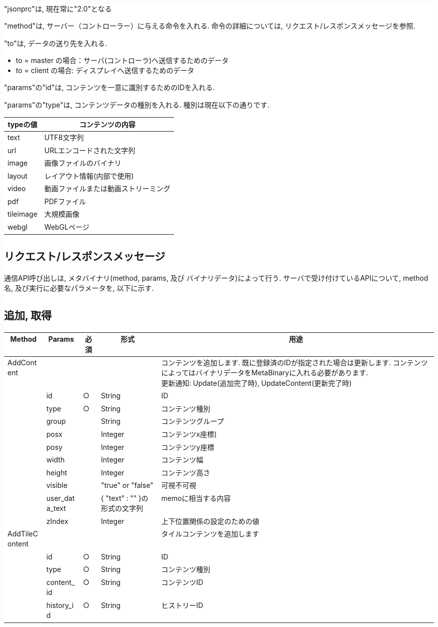 "jsonprc"は, 現在常に"2.0"となる 

"method"は, サーバー（コントローラー）に与える命令を入れる. 命令の詳細については, リクエスト/レスポンスメッセージを参照.

"to"は, データの送り先を入れる.

 - to = master の場合：サーバ(コントローラ)へ送信するためのデータ
 - to = client の場合: ディスプレイへ送信するためのデータ
 
"params"の"id"は, コンテンツを一意に識別するためのIDを入れる.

"params"の"type"は, コンテンツデータの種別を入れる. 種別は現在以下の通りです.

|typeの値|コンテンツの内容|
| ---- | ---- |
| text | UTF8文字列 |
| url | URLエンコードされた文字列 |
| image | 画像ファイルのバイナリ |
| layout | レイアウト情報(内部で使用) |
| video | 動画ファイルまたは動画ストリーミング |
| pdf | PDFファイル |
| tileimage | 大規模画像 |
| webgl | WebGLページ |

リクエスト/レスポンスメッセージ
---------------------------------------------------

通信API呼び出しは, メタバイナリ(method, params, 及び バイナリデータ)によって行う.
サーバで受け付けているAPIについて, method名, 及び実行に必要なパラメータを, 以下に示す. 

## 追加, 取得

| Method | Params | 必須 | 形式 | 用途 | 
| ---- | ---- | ---- | ---- | ---- |
| AddContent | | | |コンテンツを追加します. 既に登録済のIDが指定された場合は更新します. コンテンツによってはバイナリデータをMetaBinaryに入れる必要があります. <br>更新通知: Update(追加完了時), UpdateContent(更新完了時) |
||id | ○ | String | ID |
|| type | ○ | String | コンテンツ種別 | 
|| group |  | String | コンテンツグループ |
|| posx  |  | Integer | コンテンツx座標) |
|| posy  || Integer | コンテンツy座標 |
|| width  || Integer | コンテンツ幅 |
|| height  || Integer | コンテンツ高さ |
|| visible  || "true" or "false" | 可視不可視 |
|| user_data_text  || { "text" : "" }の形式の文字列 | memoに相当する内容 |
|| zIndex  || Integer | 上下位置関係の設定のための値 |
| AddTileContent || | | タイルコンテンツを追加します |
|| id | ○ | String | ID |
|| type | ○ | String | コンテンツ種別 | 
|| content_id | ○ | String | コンテンツID | 
|| history_id | ○ | String | ヒストリーID |